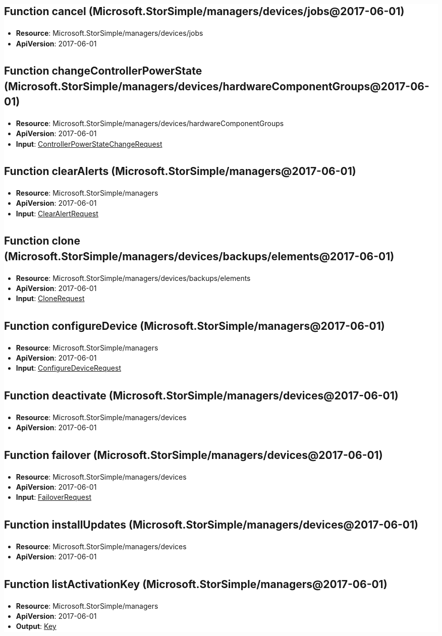 ## Function cancel (Microsoft.StorSimple/managers/devices/jobs@2017-06-01)
* **Resource**: Microsoft.StorSimple/managers/devices/jobs
* **ApiVersion**: 2017-06-01

## Function changeControllerPowerState (Microsoft.StorSimple/managers/devices/hardwareComponentGroups@2017-06-01)
* **Resource**: Microsoft.StorSimple/managers/devices/hardwareComponentGroups
* **ApiVersion**: 2017-06-01
* **Input**: [ControllerPowerStateChangeRequest](#controllerpowerstatechangerequest)

## Function clearAlerts (Microsoft.StorSimple/managers@2017-06-01)
* **Resource**: Microsoft.StorSimple/managers
* **ApiVersion**: 2017-06-01
* **Input**: [ClearAlertRequest](#clearalertrequest)

## Function clone (Microsoft.StorSimple/managers/devices/backups/elements@2017-06-01)
* **Resource**: Microsoft.StorSimple/managers/devices/backups/elements
* **ApiVersion**: 2017-06-01
* **Input**: [CloneRequest](#clonerequest)

## Function configureDevice (Microsoft.StorSimple/managers@2017-06-01)
* **Resource**: Microsoft.StorSimple/managers
* **ApiVersion**: 2017-06-01
* **Input**: [ConfigureDeviceRequest](#configuredevicerequest)

## Function deactivate (Microsoft.StorSimple/managers/devices@2017-06-01)
* **Resource**: Microsoft.StorSimple/managers/devices
* **ApiVersion**: 2017-06-01

## Function failover (Microsoft.StorSimple/managers/devices@2017-06-01)
* **Resource**: Microsoft.StorSimple/managers/devices
* **ApiVersion**: 2017-06-01
* **Input**: [FailoverRequest](#failoverrequest)

## Function installUpdates (Microsoft.StorSimple/managers/devices@2017-06-01)
* **Resource**: Microsoft.StorSimple/managers/devices
* **ApiVersion**: 2017-06-01

## Function listActivationKey (Microsoft.StorSimple/managers@2017-06-01)
* **Resource**: Microsoft.StorSimple/managers
* **ApiVersion**: 2017-06-01
* **Output**: [Key](#key)
